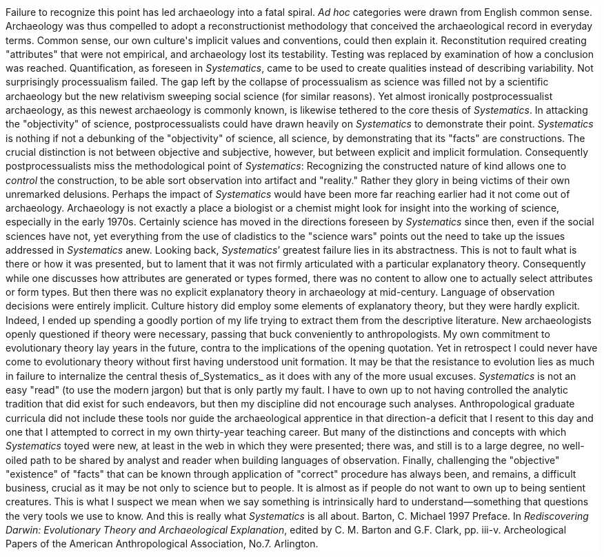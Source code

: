 Failure to recognize this point has led archaeology into a fatal spiral. _Ad hoc_ categories were drawn from English common sense. Archaeology was thus compelled to adopt a reconstructionist methodology that conceived the archaeological record in everyday terms. Common sense, our own culture's implicit values and conventions, could then explain it. Reconstitution required creating "attributes" that were not empirical, and archaeology lost its testability. Testing was replaced by examination of how a conclusion was reached. Quantification, as foreseen in _Systematics_, came to be used to create qualities instead of describing variability. Not surprisingly processualism failed.
The gap left by the collapse of processualism as science was filled not by a scientific archaeology but the new relativism sweeping social science (for similar reasons). Yet almost ironically postprocessualist archaeology, as this newest archaeology is commonly known, is likewise tethered to the core thesis of _Systematics_. In attacking the "objectivity" of science, postprocessualists could have drawn heavily on _Systematics_ to demonstrate their point. _Systematics_ is nothing if not a debunking of the "objectivity" of science, all science, by demonstrating that its "facts" are constructions. The crucial distinction is not between objective and subjective, however, but between explicit and implicit formulation. Consequently postprocessualists miss the methodological point of _Systematics_: Recognizing the constructed nature of kind allows one to _control_ the construction, to be able sort observation into artifact and "reality." Rather they glory in being victims of their own unremarked delusions.
Perhaps the impact of _Systematics_ would have been more far reaching earlier had it not come out of archaeology. Archaeology is not exactly a place a biologist or a chemist might look for insight into the working of science, especially in the early 1970s. Certainly science has moved in the directions foreseen by _Systematics_ since then, even if the social sciences have not, yet everything from the use of cladistics to the "science wars" points out the need to take up the issues addressed in _Systematics_ anew.
Looking back, _Systematics_’ greatest failure lies in its abstractness. This is not to fault what is there or how it was presented, but to lament that it was not firmly articulated with a particular explanatory theory. Consequently while one discusses how attributes are generated or types formed, there was no content to allow one to actually select attributes or form types. But then there was no explicit explanatory theory in archaeology at mid-century. Language of observation decisions were entirely implicit. Culture history did employ some elements of explanatory theory, but they were hardly explicit. Indeed, I ended up spending a goodly portion of my life trying to extract them from the descriptive literature. New archaeologists openly questioned if theory were necessary, passing that buck conveniently to anthropologists. My own commitment to evolutionary theory lay years in the future, contra to the implications of the opening quotation. Yet in retrospect I could never have come to evolutionary theory without first having understood unit formation. It may be that the resistance to evolution lies as much in failure to internalize the central thesis of_Systematics_ as it does with any of the more usual excuses.
_Systematics_ is not an easy "read" (to use the modern jargon) but that is only partly my fault. I have to own up to not having controlled the analytic tradition that did exist for such endeavors, but then my discipline did not encourage such analyses. Anthropological graduate curricula did not include these tools nor guide the archaeological apprentice in that direction-a deficit that I resent to this day and one that I attempted to correct in my own thirty-year teaching career. But many of the distinctions and concepts with which _Systematics_ toyed were new, at least in the web in which they were presented; there was, and still is to a large degree, no well-oiled path to be shared by analyst and reader when building languages of observation. Finally, challenging the "objective" "existence" of "facts" that can be known through application of "correct" procedure has always been, and remains, a difficult business, crucial as it may be not only to science but to people. It is almost as if people do not want to own up to being sentient creatures. This is what I suspect we mean when we say something is intrinsically hard to understand—something that questions the very tools we use to know. And this is really what _Systematics_ is all about.
Barton, C. Michael
1997	Preface. In _Rediscovering Darwin: Evolutionary Theory and Archaeological Explanation_, edited by C. M. Barton and G.F. Clark, pp. iii-v. Archeological Papers of the American Anthropological Association, No.7. Arlington.
